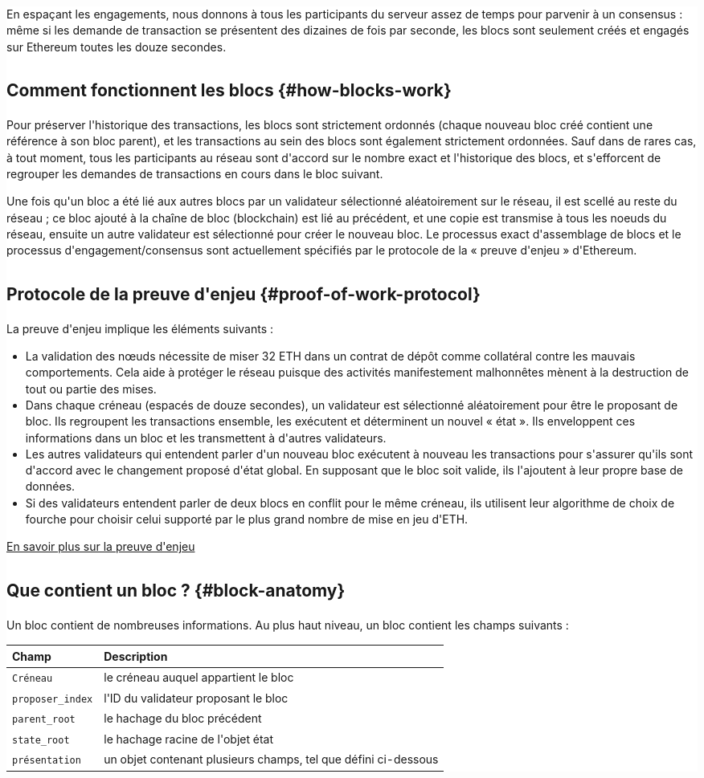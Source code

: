 En espaçant les engagements, nous donnons à tous les participants du serveur assez de temps pour parvenir à un consensus : même si les demande de transaction se présentent des dizaines de fois par seconde, les blocs sont seulement créés et engagés sur Ethereum toutes les douze secondes.

## Comment fonctionnent les blocs {#how-blocks-work}

Pour préserver l'historique des transactions, les blocs sont strictement ordonnés (chaque nouveau bloc créé contient une référence à son bloc parent), et les transactions au sein des blocs sont également strictement ordonnées. Sauf dans de rares cas, à tout moment, tous les participants au réseau sont d'accord sur le nombre exact et l'historique des blocs, et s'efforcent de regrouper les demandes de transactions en cours dans le bloc suivant.

Une fois qu'un bloc a été lié aux autres blocs par un validateur sélectionné aléatoirement sur le réseau, il est scellé au reste du réseau ; ce bloc ajouté à la chaîne de bloc (blockchain) est lié au précédent, et une copie est transmise à tous les noeuds du réseau, ensuite un autre validateur est sélectionné pour créer le nouveau bloc. Le processus exact d'assemblage de blocs et le processus d'engagement/consensus sont actuellement spécifiés par le protocole de la « preuve d'enjeu » d'Ethereum.

## Protocole de la preuve d'enjeu {#proof-of-work-protocol}

La preuve d'enjeu implique les éléments suivants :

- La validation des nœuds nécessite de miser 32 ETH dans un contrat de dépôt comme collatéral contre les mauvais comportements. Cela aide à protéger le réseau puisque des activités manifestement malhonnêtes mènent à la destruction de tout ou partie des mises.
- Dans chaque créneau (espacés de douze secondes), un validateur est sélectionné aléatoirement pour être le proposant de bloc. Ils regroupent les transactions ensemble, les exécutent et déterminent un nouvel « état ». Ils enveloppent ces informations dans un bloc et les transmettent à d'autres validateurs.
- Les autres validateurs qui entendent parler d'un nouveau bloc exécutent à nouveau les transactions pour s'assurer qu'ils sont d'accord avec le changement proposé d'état global. En supposant que le bloc soit valide, ils l'ajoutent à leur propre base de données.
- Si des validateurs entendent parler de deux blocs en conflit pour le même créneau, ils utilisent leur algorithme de choix de fourche pour choisir celui supporté par le plus grand nombre de mise en jeu d'ETH.

[En savoir plus sur la preuve d'enjeu](/developers/docs/consensus-mechanisms/pos)

## Que contient un bloc ? {#block-anatomy}

Un bloc contient de nombreuses informations. Au plus haut niveau, un bloc contient les champs suivants :

| Champ            | Description                                                    |
|:---------------- |:-------------------------------------------------------------- |
| `Créneau`        | le créneau auquel appartient le bloc                           |
| `proposer_index` | l'ID du validateur proposant le bloc                           |
| `parent_root`    | le hachage du bloc précédent                                   |
| `state_root`     | le hachage racine de l'objet état                              |
| `présentation`   | un objet contenant plusieurs champs, tel que défini ci-dessous |
